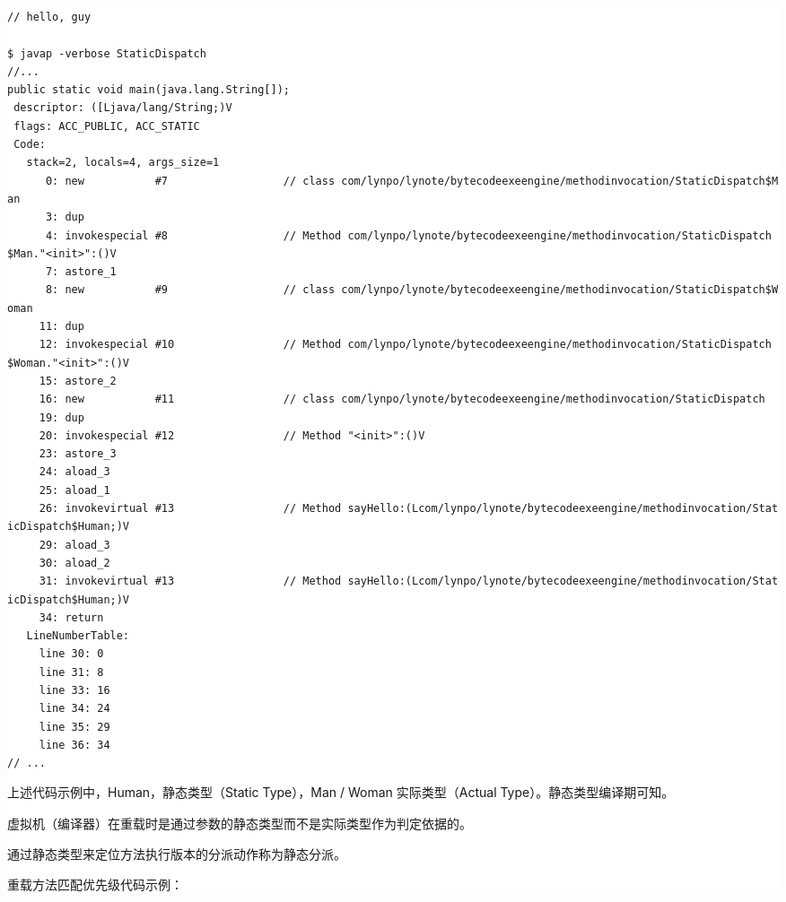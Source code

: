  ```
 // hello, guy

 $ javap -verbose StaticDispatch
 //...
 public static void main(java.lang.String[]);
  descriptor: ([Ljava/lang/String;)V
  flags: ACC_PUBLIC, ACC_STATIC
  Code:
    stack=2, locals=4, args_size=1
       0: new           #7                  // class com/lynpo/lynote/bytecodeexeengine/methodinvocation/StaticDispatch$Man
       3: dup
       4: invokespecial #8                  // Method com/lynpo/lynote/bytecodeexeengine/methodinvocation/StaticDispatch$Man."<init>":()V
       7: astore_1
       8: new           #9                  // class com/lynpo/lynote/bytecodeexeengine/methodinvocation/StaticDispatch$Woman
      11: dup
      12: invokespecial #10                 // Method com/lynpo/lynote/bytecodeexeengine/methodinvocation/StaticDispatch$Woman."<init>":()V
      15: astore_2
      16: new           #11                 // class com/lynpo/lynote/bytecodeexeengine/methodinvocation/StaticDispatch
      19: dup
      20: invokespecial #12                 // Method "<init>":()V
      23: astore_3
      24: aload_3
      25: aload_1
      26: invokevirtual #13                 // Method sayHello:(Lcom/lynpo/lynote/bytecodeexeengine/methodinvocation/StaticDispatch$Human;)V
      29: aload_3
      30: aload_2
      31: invokevirtual #13                 // Method sayHello:(Lcom/lynpo/lynote/bytecodeexeengine/methodinvocation/StaticDispatch$Human;)V
      34: return
    LineNumberTable:
      line 30: 0
      line 31: 8
      line 33: 16
      line 34: 24
      line 35: 29
      line 36: 34
 // ...
 ```
 上述代码示例中，Human，静态类型（Static Type），Man / Woman 实际类型（Actual Type）。静态类型编译期可知。

 虚拟机（编译器）在重载时是通过参数的静态类型而不是实际类型作为判定依据的。

 通过静态类型来定位方法执行版本的分派动作称为静态分派。

 重载方法匹配优先级代码示例：

